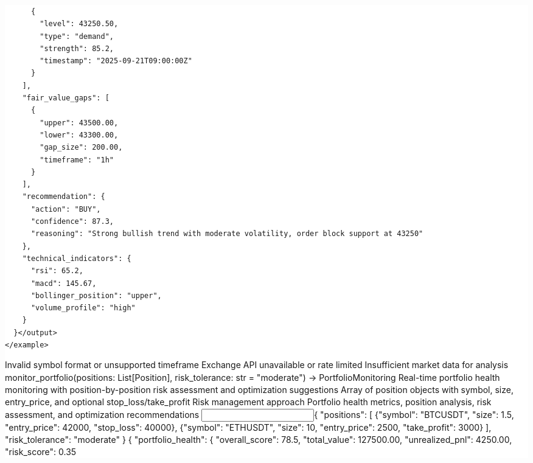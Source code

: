           {
            "level": 43250.50,
            "type": "demand",
            "strength": 85.2,
            "timestamp": "2025-09-21T09:00:00Z"
          }
        ],
        "fair_value_gaps": [
          {
            "upper": 43500.00,
            "lower": 43300.00,
            "gap_size": 200.00,
            "timeframe": "1h"
          }
        ],
        "recommendation": {
          "action": "BUY",
          "confidence": 87.3,
          "reasoning": "Strong bullish trend with moderate volatility, order block support at 43250"
        },
        "technical_indicators": {
          "rsi": 65.2,
          "macd": 145.67,
          "bollinger_position": "upper",
          "volume_profile": "high"
        }
      }</output>
    </example>
  </examples>
  <errors>
    <error type="ValidationError">Invalid symbol format or unsupported timeframe</error>
    <error type="APIError">Exchange API unavailable or rate limited</error>
    <error type="DataError">Insufficient market data for analysis</error>
  </errors>
</function>

<function name="monitor_portfolio">
  <signature>monitor_portfolio(positions: List[Position], risk_tolerance: str = "moderate") -> PortfolioMonitoring</signature>
  <purpose>Real-time portfolio health monitoring with position-by-position risk assessment and optimization suggestions</purpose>
  <parameters>
    <param name="positions" type="array" required="true">Array of position objects with symbol, size, entry_price, and optional stop_loss/take_profit</param>
    <param name="risk_tolerance" type="string" required="false" enum="['conservative','moderate','aggressive']">Risk management approach</param>
  </parameters>
  <returns>Portfolio health metrics, position analysis, risk assessment, and optimization recommendations</returns>
  <examples>
    <example>
      <input>{
        "positions": [
          {"symbol": "BTCUSDT", "size": 1.5, "entry_price": 42000, "stop_loss": 40000},
          {"symbol": "ETHUSDT", "size": 10, "entry_price": 2500, "take_profit": 3000}
        ],
        "risk_tolerance": "moderate"
      }</input>
      <output>{
        "portfolio_health": {
          "overall_score": 78.5,
          "total_value": 127500.00,
          "unrealized_pnl": 4250.00,
          "risk_score": 0.35
